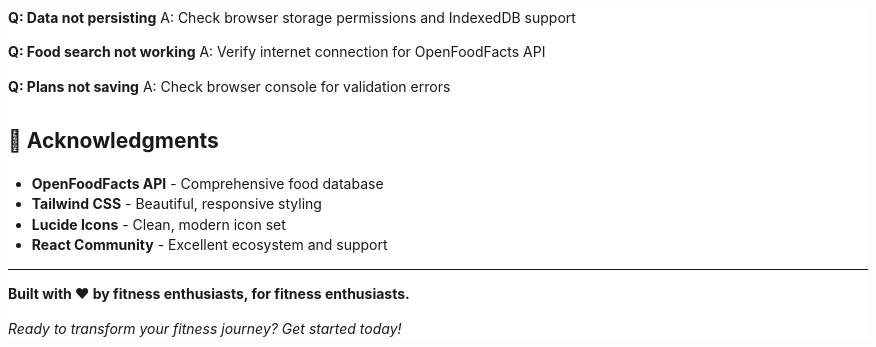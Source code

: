 **Q: Data not persisting**
A: Check browser storage permissions and IndexedDB support

**Q: Food search not working**
A: Verify internet connection for OpenFoodFacts API

**Q: Plans not saving**
A: Check browser console for validation errors

## 🎉 Acknowledgments

- **OpenFoodFacts API** - Comprehensive food database
- **Tailwind CSS** - Beautiful, responsive styling
- **Lucide Icons** - Clean, modern icon set
- **React Community** - Excellent ecosystem and support

---

**Built with ❤️ by fitness enthusiasts, for fitness enthusiasts.**

*Ready to transform your fitness journey? Get started today!*